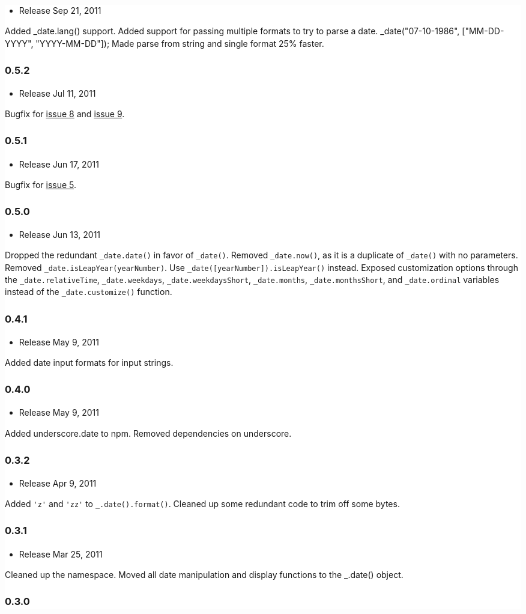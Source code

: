 - Release Sep 21, 2011

Added _date.lang() support.
Added support for passing multiple formats to try to parse a date. _date("07-10-1986", ["MM-DD-YYYY", "YYYY-MM-DD"]);
Made parse from string and single format 25% faster.

### 0.5.2

- Release Jul 11, 2011

Bugfix for [issue 8](https://github.com/timrwood/underscore.date/pull/8) and [issue 9](https://github.com/timrwood/underscore.date/pull/9).

### 0.5.1

- Release Jun 17, 2011

Bugfix for [issue 5](https://github.com/timrwood/underscore.date/pull/5).

### 0.5.0

- Release Jun 13, 2011

Dropped the redundant `_date.date()` in favor of `_date()`.
Removed `_date.now()`, as it is a duplicate of `_date()` with no parameters.
Removed `_date.isLeapYear(yearNumber)`. Use `_date([yearNumber]).isLeapYear()` instead.
Exposed customization options through the `_date.relativeTime`, `_date.weekdays`, `_date.weekdaysShort`, `_date.months`, `_date.monthsShort`, and `_date.ordinal` variables instead of the `_date.customize()` function.

### 0.4.1

- Release May 9, 2011

Added date input formats for input strings.

### 0.4.0

- Release May 9, 2011

Added underscore.date to npm. Removed dependencies on underscore.

### 0.3.2

- Release Apr 9, 2011

Added `'z'` and `'zz'` to `_.date().format()`. Cleaned up some redundant code to trim off some bytes.

### 0.3.1

- Release Mar 25, 2011

Cleaned up the namespace. Moved all date manipulation and display functions to the _.date() object.

### 0.3.0
